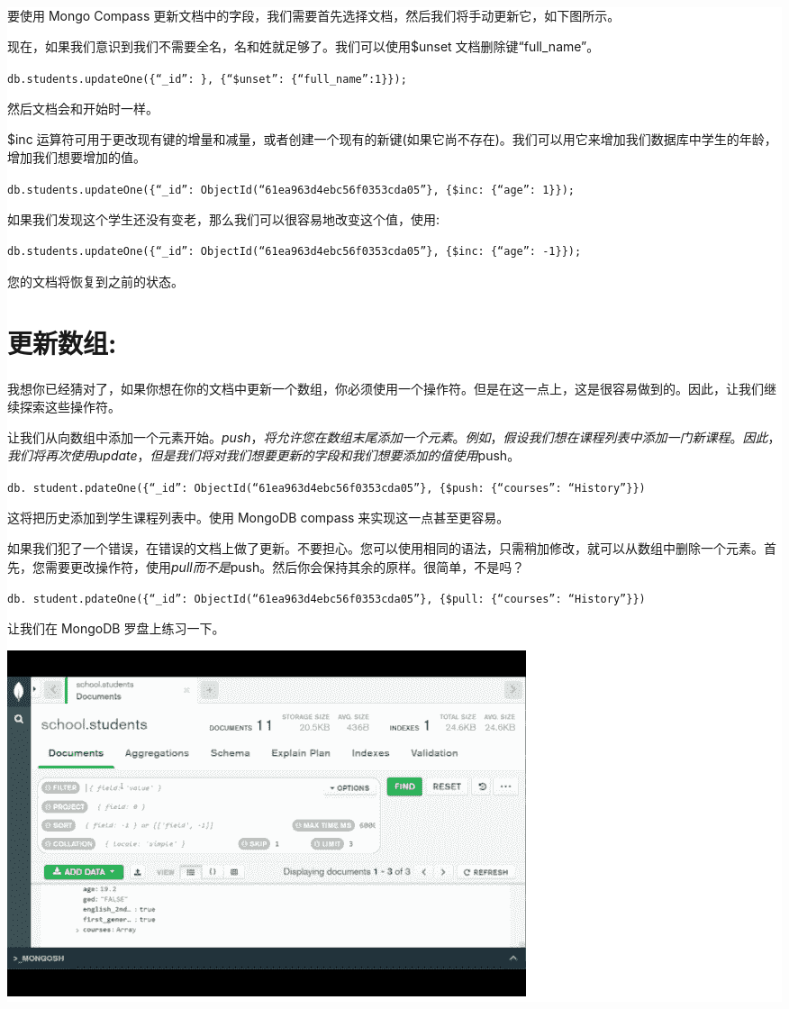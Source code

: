 要使用 Mongo Compass 更新文档中的字段，我们需要首先选择文档，然后我们将手动更新它，如下图所示。

现在，如果我们意识到我们不需要全名，名和姓就足够了。我们可以使用$unset 文档删除键“full_name”。

```
db.students.updateOne({“_id”: }, {“$unset”: {“full_name”:1}});
```

然后文档会和开始时一样。

$inc 运算符可用于更改现有键的增量和减量，或者创建一个现有的新键(如果它尚不存在)。我们可以用它来增加我们数据库中学生的年龄，增加我们想要增加的值。

```
db.students.updateOne({“_id”: ObjectId(“61ea963d4ebc56f0353cda05”}, {$inc: {“age”: 1}});
```

如果我们发现这个学生还没有变老，那么我们可以很容易地改变这个值，使用:

```
db.students.updateOne({“_id”: ObjectId(“61ea963d4ebc56f0353cda05”}, {$inc: {“age”: -1}});
```

您的文档将恢复到之前的状态。

# 更新数组:

我想你已经猜对了，如果你想在你的文档中更新一个数组，你必须使用一个操作符。但是在这一点上，这是很容易做到的。因此，让我们继续探索这些操作符。

让我们从向数组中添加一个元素开始。$push，将允许您在数组末尾添加一个元素。例如，假设我们想在课程列表中添加一门新课程。因此，我们将再次使用 update，但是我们将对我们想要更新的字段和我们想要添加的值使用$push。

```
db. student.pdateOne({“_id”: ObjectId(“61ea963d4ebc56f0353cda05”}, {$push: {“courses”: “History”}})
```

这将把历史添加到学生课程列表中。使用 MongoDB compass 来实现这一点甚至更容易。

如果我们犯了一个错误，在错误的文档上做了更新。不要担心。您可以使用相同的语法，只需稍加修改，就可以从数组中删除一个元素。首先，您需要更改操作符，使用$pull 而不是$push。然后你会保持其余的原样。很简单，不是吗？

```
db. student.pdateOne({“_id”: ObjectId(“61ea963d4ebc56f0353cda05”}, {$pull: {“courses”: “History”}})
```

让我们在 MongoDB 罗盘上练习一下。

![](img/84608cf2be64cf4c91cc7f3bd3be10b5.png)
